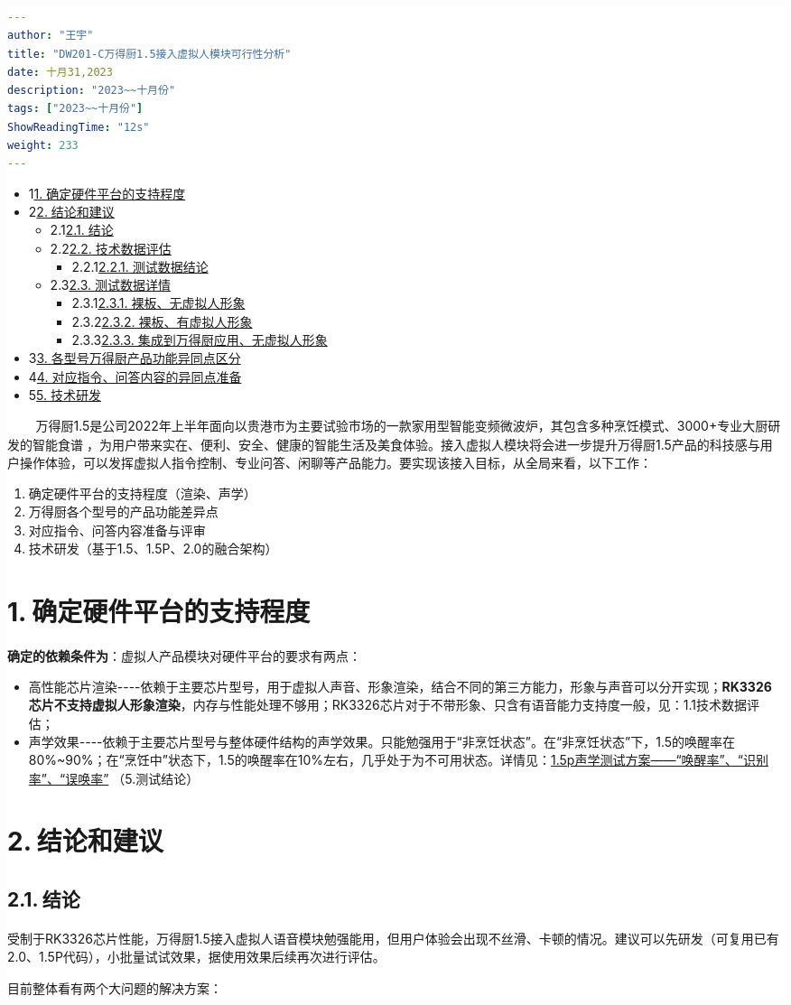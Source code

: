 ```yaml
---
author: "王宇"
title: "DW201-C万得厨1.5接入虚拟人模块可行性分析"
date: 十月31,2023
description: "2023~~十月份"
tags: ["2023~~十月份"]
ShowReadingTime: "12s"
weight: 233
---
```

*   1[1\. 确定硬件平台的支持程度](#DW201C万得厨1.5接入虚拟人模块可行性分析-确定硬件平台的支持程度)
*   2[2\. 结论和建议](#DW201C万得厨1.5接入虚拟人模块可行性分析-结论和建议)
    *   2.1[2.1. 结论](#DW201C万得厨1.5接入虚拟人模块可行性分析-结论)
    *   2.2[2.2. 技术数据评估](#DW201C万得厨1.5接入虚拟人模块可行性分析-技术数据评估)
        *   2.2.1[2.2.1. 测试数据结论](#DW201C万得厨1.5接入虚拟人模块可行性分析-测试数据结论)
    *   2.3[2.3. 测试数据详情](#DW201C万得厨1.5接入虚拟人模块可行性分析-测试数据详情)
        *   2.3.1[2.3.1. 裸板、无虚拟人形象](#DW201C万得厨1.5接入虚拟人模块可行性分析-裸板、无虚拟人形象)
        *   2.3.2[2.3.2. 裸板、有虚拟人形象](#DW201C万得厨1.5接入虚拟人模块可行性分析-裸板、有虚拟人形象)
        *   2.3.3[2.3.3. 集成到万得厨应用、无虚拟人形象](#DW201C万得厨1.5接入虚拟人模块可行性分析-集成到万得厨应用、无虚拟人形象)
*   3[3\. 各型号万得厨产品功能异同点区分](#DW201C万得厨1.5接入虚拟人模块可行性分析-各型号万得厨产品功能异同点区分)
*   4[4\. 对应指令、问答内容的异同点准备](#DW201C万得厨1.5接入虚拟人模块可行性分析-对应指令、问答内容的异同点准备)
*   5[5\. 技术研发](#DW201C万得厨1.5接入虚拟人模块可行性分析-技术研发)

        万得厨1.5是公司2022年上半年面向以贵港市为主要试验市场的一款家用型智能变频微波炉，其包含多种烹饪模式、3000+专业大厨研发的智能食谱 ，为用户带来实在、便利、安全、健康的智能生活及美食体验。接入虚拟人模块将会进一步提升万得厨1.5产品的科技感与用户操作体验，可以发挥虚拟人指令控制、专业问答、闲聊等产品能力。要实现该接入目标，从全局来看，以下工作：

1.  确定硬件平台的支持程度（渲染、声学）
2.  万得厨各个型号的产品功能差异点
3.  对应指令、问答内容准备与评审
4.  技术研发（基于1.5、1.5P、2.0的融合架构）

1\. 确定硬件平台的支持程度
===============

**确定的依赖条件为**：虚拟人产品模块对硬件平台的要求有两点：

*   高性能芯片渲染----依赖于主要芯片型号，用于虚拟人声音、形象渲染，结合不同的第三方能力，形象与声音可以分开实现；**RK3326芯片不支持虚拟人形象渲染**，内存与性能处理不够用；RK3326芯片对于不带形象、只含有语音能力支持度一般，见：1.1技术数据评估；
*   声学效果----依赖于主要芯片型号与整体硬件结构的声学效果。只能勉强用于“非烹饪状态”。在“非烹饪状态”下，1.5的唤醒率在80%~90%；在“烹饪中”状态下，1.5的唤醒率在10%左右，几乎处于为不可用状态。详情见：[1.5p声学测试方案——“唤醒率”、“识别率”、“误唤率”](/pages/createpage.action?spaceKey=VDP&title=1.5p%E5%A3%B0%E5%AD%A6%E6%B5%8B%E8%AF%95%E6%96%B9%E6%A1%88%26mdash%3B%26mdash%3B%26ldquo%3B%E5%94%A4%E9%86%92%E7%8E%87%26rdquo%3B%E3%80%81%26ldquo%3B%E8%AF%86%E5%88%AB%E7%8E%87%26rdquo%3B%E3%80%81%26ldquo%3B%E8%AF%AF%E5%94%A4%E7%8E%87%26rdquo%3B&linkCreation=true&fromPageId=109728225) （5.测试结论）

2\. 结论和建议
=========

2.1. 结论
-------

受制于RK3326芯片性能，万得厨1.5接入虚拟人语音模块勉强能用，但用户体验会出现不丝滑、卡顿的情况。建议可以先研发（可复用已有2.0、1.5P代码），小批量试试效果，据使用效果后续再次进行评估。

目前整体看有两个大问题的解决方案：

